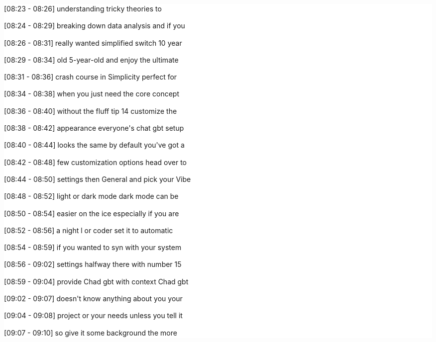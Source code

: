 [08:23 - 08:26]
understanding tricky theories to

[08:24 - 08:29]
breaking down data analysis and if you

[08:26 - 08:31]
really wanted simplified switch 10 year

[08:29 - 08:34]
old 5-year-old and enjoy the ultimate

[08:31 - 08:36]
crash course in Simplicity perfect for

[08:34 - 08:38]
when you just need the core concept

[08:36 - 08:40]
without the fluff tip 14 customize the

[08:38 - 08:42]
appearance everyone's chat gbt setup

[08:40 - 08:44]
looks the same by default you've got a

[08:42 - 08:48]
few customization options head over to

[08:44 - 08:50]
settings then General and pick your Vibe

[08:48 - 08:52]
light or dark mode dark mode can be

[08:50 - 08:54]
easier on the ice especially if you are

[08:52 - 08:56]
a night l or coder set it to automatic

[08:54 - 08:59]
if you wanted to syn with your system

[08:56 - 09:02]
settings halfway there with number 15

[08:59 - 09:04]
provide Chad gbt with context Chad gbt

[09:02 - 09:07]
doesn't know anything about you your

[09:04 - 09:08]
project or your needs unless you tell it

[09:07 - 09:10]
so give it some background the more
